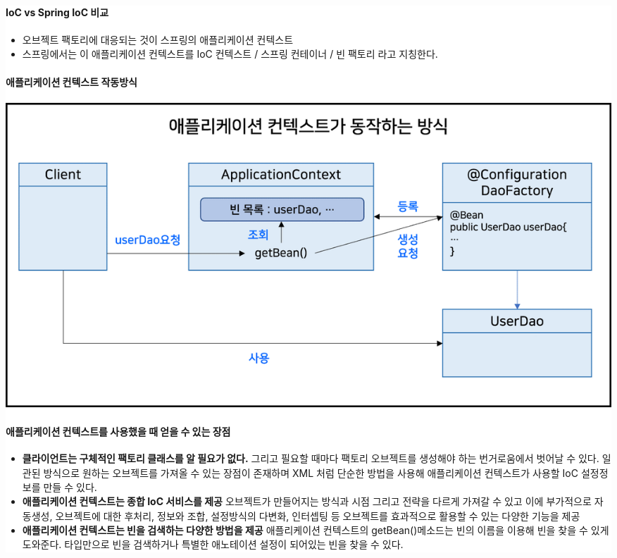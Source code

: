 #### IoC vs Spring IoC 비교
* 오브젝트 팩토리에 대응되는 것이 스프링의 애플리케이션 컨텍스트
* 스프링에서는 이 애플리케이션 컨텍스트를 IoC 컨텍스트 / 스프링 컨테이너 / 빈 팩토리 라고 지칭한다.

#### 애플리케이션 컨텍스트 작동방식
![How Works About ApplicationContext](../Image/How%20works%20ApplicationContext.png)


#### 애플리케이션 컨텍스트를 사용했을 때 얻을 수 있는 장점
* __클라이언트는 구체적인 팩토리 클래스를 알 필요가 없다.__ 그리고 필요할 때마다 팩토리 오브젝트를 생성해야 하는 번거로움에서 벗어날 수 있다. 일관된 방식으로 원하는 오브젝트를 가져올 수 있는 장점이 존재하며 XML 처럼 단순한 방법을 사용해 애플리케이션 컨텍스트가 사용할 IoC 설정정보를 만들 수 있다.
* __애플리케이션 컨텍스트는 종합 IoC 서비스를 제공__ 오브젝트가 만들어지는 방식과 시점 그리고 전략을 다르게 가져갈 수 있고 이에 부가적으로 자동생성, 오브젝트에 대한 후처리, 정보와 조합, 설정방식의 다변화, 인터셉팅 등 오브젝트를 효과적으로 활용할 수 있는 다양한 기능을 제공
* __애플리케이션 컨텍스트는 빈을 검색하는 다양한 방법을 제공__ 애플리케이션 컨텍스트의 getBean()메소드는 빈의 이름을 이용해 빈을 찾을 수 있게 도와준다. 타입만으로 빈을 검색하거나 특별한 애노테이션 설정이 되어있는 빈을 찾을 수 있다.
